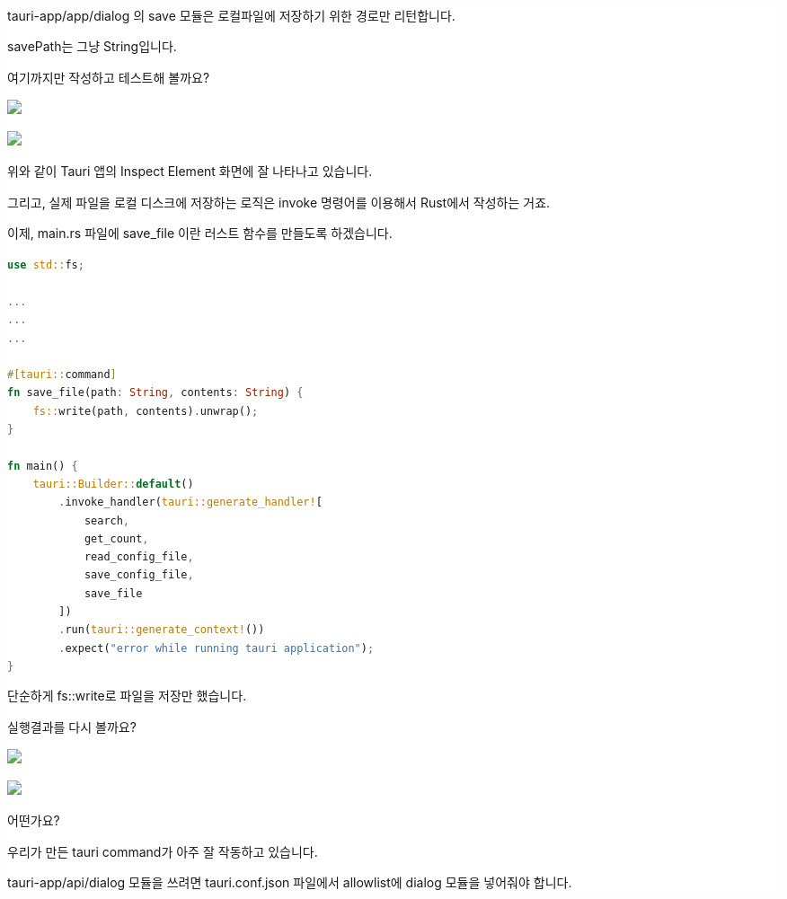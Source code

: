tauri-app/app/dialog 의 save 모듈은 로컬파일에 저장하기 위한 경로만 리턴합니다.

savePath는 그냥 String입니다.

여기까지만 작성하고 테스트해 볼까요?

![](https://blogger.googleusercontent.com/img/a/AVvXsEj_6vAjFp0wgFVzytsQV87Kh3chY26cG_ypOW-idMZRLdou8z42ngQdj67FVjdIZ3jFLpQEuH4Rlui99U8vpKKdGywx3rexjAYaybrQJFcvAcb-lvF5NHDv2nGq6M1Eky563w7plgAHSh1ZkL6BLdGekxRo_z4iOh3Y3fT6tOPrLlIyMSzaf1BoHbYPlG4)

![](https://blogger.googleusercontent.com/img/a/AVvXsEhpiKgY2lroYPItJC67W9RZcyiIB6zManHhJtT2t2T15f_y-ebhWa3bhJC74Y5EviZXVPeJpSJLxRXoHBZ2ogqC2Dk-8kqNBupQcmnsYpjZ7lRD4lcNar1V4puZgICxolTBA8WyKVPbvVOtcQxTxBcexXowT18os0TuYivw6afOdjiOqG6cuurEnglZjOs)

위와 같이 Tauri 앱의 Inspect Element 화면에 잘 나타나고 있습니다.

그리고, 실제 파일을 로컬 디스크에 저장하는 로직은 invoke 명령어를 이용해서 Rust에서 작성하는 거죠.

이제, main.rs 파일에 save_file 이란 러스트 함수를 만들도록 하겠습니다.

```rust
use std::fs;

...
...
...

#[tauri::command]
fn save_file(path: String, contents: String) {
    fs::write(path, contents).unwrap();
}

fn main() {
    tauri::Builder::default()
        .invoke_handler(tauri::generate_handler![
            search,
            get_count,
            read_config_file,
            save_config_file,
            save_file
        ])
        .run(tauri::generate_context!())
        .expect("error while running tauri application");
}
```

단순하게 fs::write로 파일을 저장만 했습니다.

실행결과를 다시 볼까요?

![](https://blogger.googleusercontent.com/img/a/AVvXsEgokUDpzClfCeSLx7MdBXuJjhEk4JSiHruh001-1Qk6TWbHy7zYen1fsQ0Yfm1QE-gOci77CBYTqEHZ8IYvKRt-pnKZ9BryDl8BxI2xyyMPIrAVQl-daa730RahlFTL4K0wTmi6UIb-TEJ77nz8_3qF6n13zULdx0AvDzh_JuPckLa2XLoHRy-ePb3pHDc)

![](https://blogger.googleusercontent.com/img/a/AVvXsEgKenbnrmGVDjIzENlDQ_NxiR0UIZ15XS1BgqkYOpSDzxe6DF-LMtp8-8D0OFjyRZsTv8VAfmRqX4TDV25me2FqyBRP-ZqKYESaJElH33H9ZlBoycXQfmkMoOrsJ-7I_quSpWGLg3FmQ4NG6TXLGSYv0aUM2jDPAEFJlh36e98Ft7_cYbx0v-MKKAwTWUI)

어떤가요?

우리가 만든 tauri command가 아주 잘 작동하고 있습니다.

tauri-app/api/dialog 모듈을 쓰려면 tauri.conf.json 파일에서 allowlist에 dialog 모듈을 넣어줘야 합니다.
